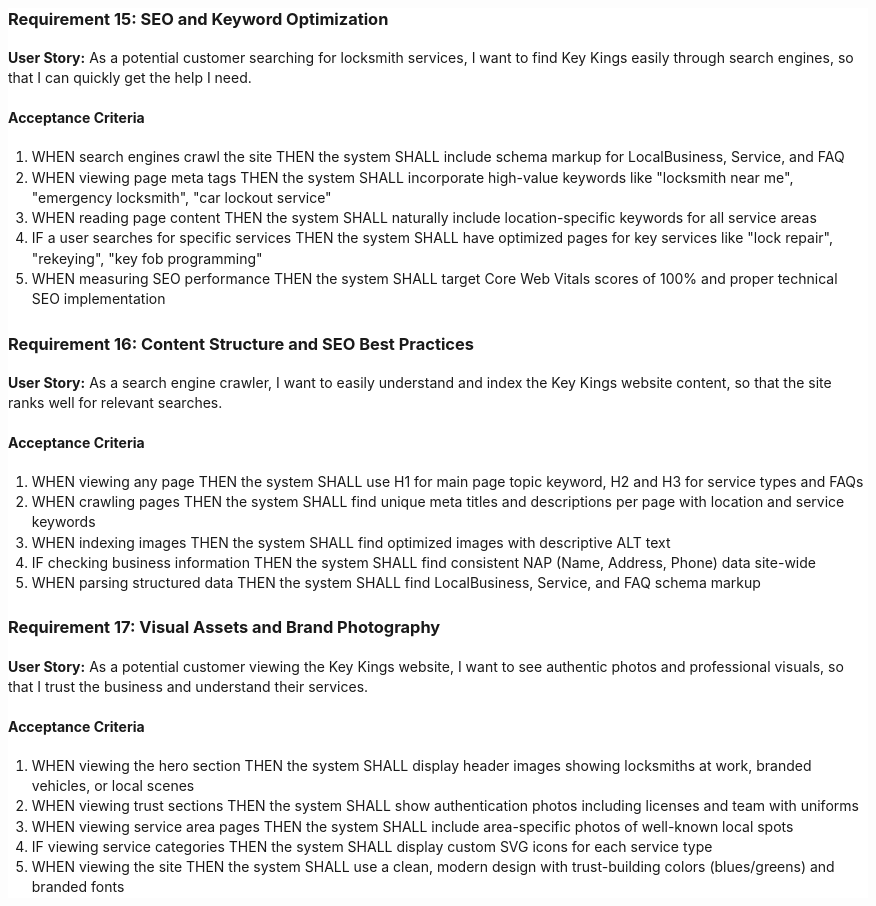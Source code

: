 ### Requirement 15: SEO and Keyword Optimization

**User Story:** As a potential customer searching for locksmith services, I want to find Key Kings easily through search engines, so that I can quickly get the help I need.

#### Acceptance Criteria

1. WHEN search engines crawl the site THEN the system SHALL include schema markup for LocalBusiness, Service, and FAQ
2. WHEN viewing page meta tags THEN the system SHALL incorporate high-value keywords like "locksmith near me", "emergency locksmith", "car lockout service"
3. WHEN reading page content THEN the system SHALL naturally include location-specific keywords for all service areas
4. IF a user searches for specific services THEN the system SHALL have optimized pages for key services like "lock repair", "rekeying", "key fob programming"
5. WHEN measuring SEO performance THEN the system SHALL target Core Web Vitals scores of 100% and proper technical SEO implementation

### Requirement 16: Content Structure and SEO Best Practices

**User Story:** As a search engine crawler, I want to easily understand and index the Key Kings website content, so that the site ranks well for relevant searches.

#### Acceptance Criteria

1. WHEN viewing any page THEN the system SHALL use H1 for main page topic keyword, H2 and H3 for service types and FAQs
2. WHEN crawling pages THEN the system SHALL find unique meta titles and descriptions per page with location and service keywords
3. WHEN indexing images THEN the system SHALL find optimized images with descriptive ALT text
4. IF checking business information THEN the system SHALL find consistent NAP (Name, Address, Phone) data site-wide
5. WHEN parsing structured data THEN the system SHALL find LocalBusiness, Service, and FAQ schema markup

### Requirement 17: Visual Assets and Brand Photography

**User Story:** As a potential customer viewing the Key Kings website, I want to see authentic photos and professional visuals, so that I trust the business and understand their services.

#### Acceptance Criteria

1. WHEN viewing the hero section THEN the system SHALL display header images showing locksmiths at work, branded vehicles, or local scenes
2. WHEN viewing trust sections THEN the system SHALL show authentication photos including licenses and team with uniforms
3. WHEN viewing service area pages THEN the system SHALL include area-specific photos of well-known local spots
4. IF viewing service categories THEN the system SHALL display custom SVG icons for each service type
5. WHEN viewing the site THEN the system SHALL use a clean, modern design with trust-building colors (blues/greens) and branded fonts
